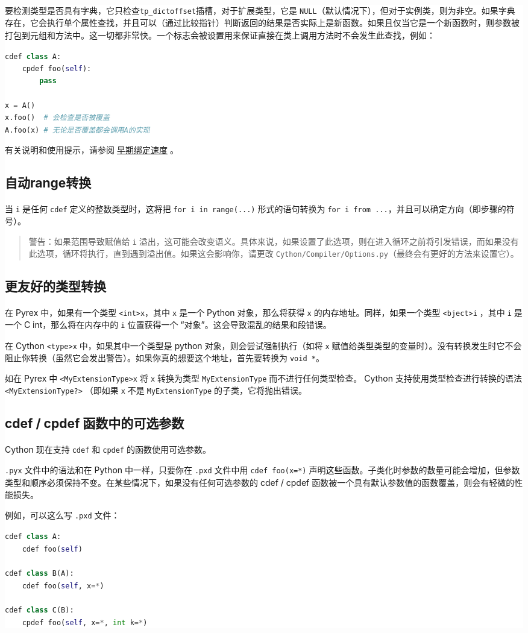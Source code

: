 要检测类型是否具有字典，它只检查`tp_dictoffset`插槽，对于扩展类型，它是 `NULL`（默认情况下），但对于实例类，则为非空。如果字典存在，它会执行单个属性查找，并且可以（通过比较指针）判断返回的结果是否实际上是新函数。如果且仅当它是一个新函数时，则参数被打包到元组和方法中。这一切都非常快。一个标志会被设置用来保证直接在类上调用方法时不会发生此查找，例如：

```python
cdef class A:
    cpdef foo(self):
        pass

x = A()
x.foo()  # 会检查是否被覆盖
A.foo(x) # 无论是否覆盖都会调用A的实现

```

有关说明和使用提示，请参阅 [早期绑定速度](docs/30.md) 。

## 自动range转换

当 `i` 是任何 `cdef` 定义的整数类型时，这将把 `for i in range(...)` 形式的语句转换为 `for i from ...`，并且可以确定方向（即步骤的符号）。

> 警告：如果范围导致赋值给 `i` 溢出，这可能会改变语义。具体来说，如果设置了此选项，则在进入循环之前将引发错误，而如果没有此选项，循环将执行，直到遇到溢出值。如果这会影响你，请更改 `Cython/Compiler/Options.py`（最终会有更好的方法来设置它）。

## 更友好的类型转换

在 Pyrex 中，如果有一个类型 `<int>x`，其中 `x` 是一个 Python 对象，那么将获得 `x` 的内存地址。同样，如果一个类型 `<bject>i` ，其中 `i` 是一个 C int，那么将在内存中的 `i` 位置获得一个 “对象”。这会导致混乱的结果和段错误。

在 Cython `<type>x` 中，如果其中一个类型是 python 对象，则会尝试强制执行（如将 `x` 赋值给类型类型的变量时）。没有转换发生时它不会阻止你转换（虽然它会发出警告）。如果你真的想要这个地址，首先要转换为 `void *`。

如在 Pyrex 中 `<MyExtensionType>x` 将 `x` 转换为类型 `MyExtensionType` 而不进行任何类型检查。 Cython 支持使用类型检查进行转换的语法 `<MyExtensionType?>` （即如果 `x` 不是 `MyExtensionType` 的子类，它将抛出错误。

## cdef / cpdef 函数中的可选参数

Cython 现在支持 `cdef` 和 `cpdef` 的函数使用可选参数。

`.pyx` 文件中的语法和在 Python 中一样，只要你在 `.pxd` 文件中用 `cdef foo(x=*)` 声明这些函数。子类化时参数的数量可能会增加，但参数类型和顺序必须保持不变。在某些情况下，如果没有任何可选参数的 cdef / cpdef 函数被一个具有默认参数值的函数覆盖，则会有轻微的性能损失。

例如，可以这么写 `.pxd` 文件：

```python
cdef class A:
    cdef foo(self)

cdef class B(A):
    cdef foo(self, x=*)

cdef class C(B):
    cpdef foo(self, x=*, int k=*)

```

